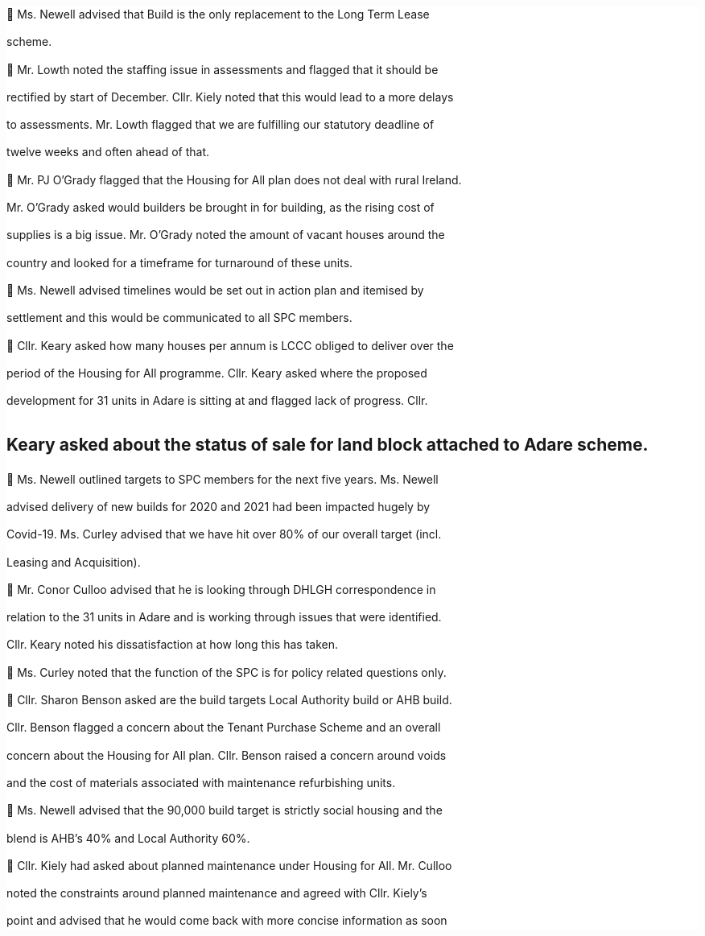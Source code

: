  Ms. Newell advised that Build is the only replacement to the Long Term Lease

scheme.

 Mr. Lowth noted the staffing issue in assessments and flagged that it should be

rectified by start of December. Cllr. Kiely noted that this would lead to a more delays

to assessments. Mr. Lowth flagged that we are fulfilling our statutory deadline of

twelve weeks and often ahead of that.

 Mr. PJ O’Grady flagged that the Housing for All plan does not deal with rural Ireland.

Mr. O’Grady asked would builders be brought in for building, as the rising cost of

supplies is a big issue. Mr. O’Grady noted the amount of vacant houses around the

country and looked for a timeframe for turnaround of these units.

 Ms. Newell advised timelines would be set out in action plan and itemised by

settlement and this would be communicated to all SPC members.

 Cllr. Keary asked how many houses per annum is LCCC obliged to deliver over the

period of the Housing for All programme. Cllr. Keary asked where the proposed

development for 31 units in Adare is sitting at and flagged lack of progress. Cllr.

Keary asked about the status of sale for land block attached to Adare scheme.
---
 Ms. Newell outlined targets to SPC members for the next five years. Ms. Newell

advised delivery of new builds for 2020 and 2021 had been impacted hugely by

Covid-19. Ms. Curley advised that we have hit over 80% of our overall target (incl.

Leasing and Acquisition).

 Mr. Conor Culloo advised that he is looking through DHLGH correspondence in

relation to the 31 units in Adare and is working through issues that were identified.

Cllr. Keary noted his dissatisfaction at how long this has taken.

 Ms. Curley noted that the function of the SPC is for policy related questions only.

 Cllr. Sharon Benson asked are the build targets Local Authority build or AHB build.

Cllr. Benson flagged a concern about the Tenant Purchase Scheme and an overall

concern about the Housing for All plan. Cllr. Benson raised a concern around voids

and the cost of materials associated with maintenance refurbishing units.

 Ms. Newell advised that the 90,000 build target is strictly social housing and the

blend is AHB’s 40% and Local Authority 60%.

 Cllr. Kiely had asked about planned maintenance under Housing for All. Mr. Culloo

noted the constraints around planned maintenance and agreed with Cllr. Kiely’s

point and advised that he would come back with more concise information as soon
